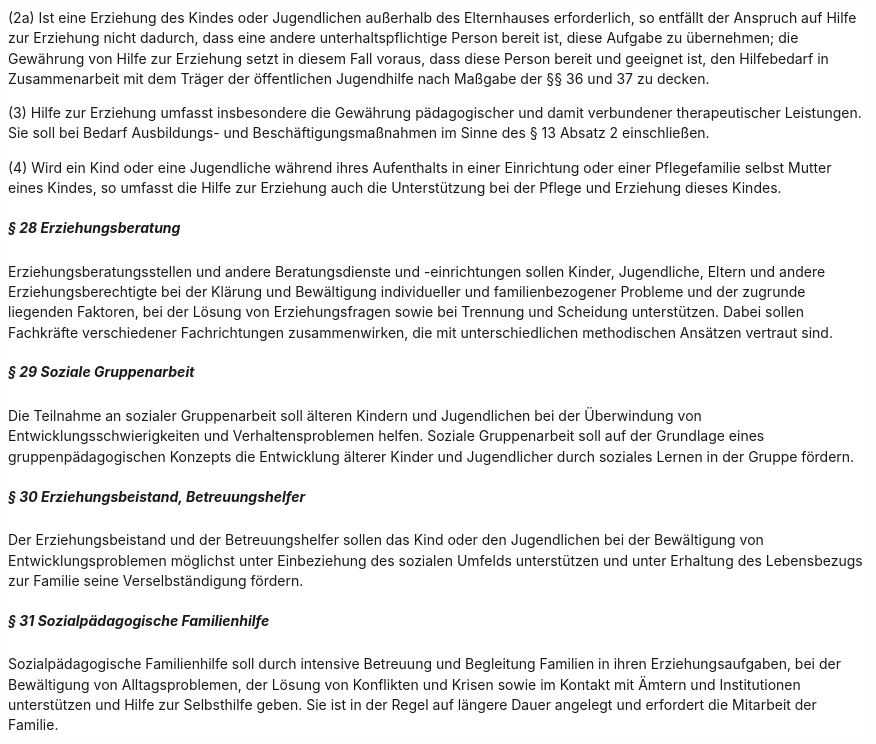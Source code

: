 (2a) Ist eine Erziehung des Kindes oder Jugendlichen außerhalb des
Elternhauses erforderlich, so entfällt der Anspruch auf Hilfe zur
Erziehung nicht dadurch, dass eine andere unterhaltspflichtige Person
bereit ist, diese Aufgabe zu übernehmen; die Gewährung von Hilfe zur
Erziehung setzt in diesem Fall voraus, dass diese Person bereit und
geeignet ist, den Hilfebedarf in Zusammenarbeit mit dem Träger der
öffentlichen Jugendhilfe nach Maßgabe der §§ 36 und 37 zu decken.

(3) Hilfe zur Erziehung umfasst insbesondere die Gewährung
pädagogischer und damit verbundener therapeutischer Leistungen. Sie
soll bei Bedarf Ausbildungs- und Beschäftigungsmaßnahmen im Sinne des
§ 13 Absatz 2 einschließen.

(4) Wird ein Kind oder eine Jugendliche während ihres Aufenthalts in
einer Einrichtung oder einer Pflegefamilie selbst Mutter eines Kindes,
so umfasst die Hilfe zur Erziehung auch die Unterstützung bei der
Pflege und Erziehung dieses Kindes.


##### § 28 Erziehungsberatung

Erziehungsberatungsstellen und andere Beratungsdienste und
-einrichtungen sollen Kinder, Jugendliche, Eltern und andere
Erziehungsberechtigte bei der Klärung und Bewältigung individueller
und familienbezogener Probleme und der zugrunde liegenden Faktoren,
bei der Lösung von Erziehungsfragen sowie bei Trennung und Scheidung
unterstützen. Dabei sollen Fachkräfte verschiedener Fachrichtungen
zusammenwirken, die mit unterschiedlichen methodischen Ansätzen
vertraut sind.


##### § 29 Soziale Gruppenarbeit

Die Teilnahme an sozialer Gruppenarbeit soll älteren Kindern und
Jugendlichen bei der Überwindung von Entwicklungsschwierigkeiten und
Verhaltensproblemen helfen. Soziale Gruppenarbeit soll auf der
Grundlage eines gruppenpädagogischen Konzepts die Entwicklung älterer
Kinder und Jugendlicher durch soziales Lernen in der Gruppe fördern.


##### § 30 Erziehungsbeistand, Betreuungshelfer

Der Erziehungsbeistand und der Betreuungshelfer sollen das Kind oder
den Jugendlichen bei der Bewältigung von Entwicklungsproblemen
möglichst unter Einbeziehung des sozialen Umfelds unterstützen und
unter Erhaltung des Lebensbezugs zur Familie seine Verselbständigung
fördern.


##### § 31 Sozialpädagogische Familienhilfe

Sozialpädagogische Familienhilfe soll durch intensive Betreuung und
Begleitung Familien in ihren Erziehungsaufgaben, bei der Bewältigung
von Alltagsproblemen, der Lösung von Konflikten und Krisen sowie im
Kontakt mit Ämtern und Institutionen unterstützen und Hilfe zur
Selbsthilfe geben. Sie ist in der Regel auf längere Dauer angelegt und
erfordert die Mitarbeit der Familie.
